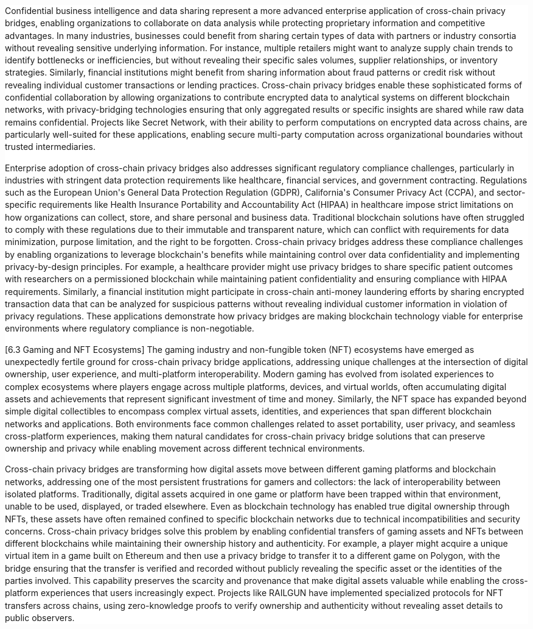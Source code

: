 Confidential business intelligence and data sharing represent a more advanced enterprise application of cross-chain privacy bridges, enabling organizations to collaborate on data analysis while protecting proprietary information and competitive advantages. In many industries, businesses could benefit from sharing certain types of data with partners or industry consortia without revealing sensitive underlying information. For instance, multiple retailers might want to analyze supply chain trends to identify bottlenecks or inefficiencies, but without revealing their specific sales volumes, supplier relationships, or inventory strategies. Similarly, financial institutions might benefit from sharing information about fraud patterns or credit risk without revealing individual customer transactions or lending practices. Cross-chain privacy bridges enable these sophisticated forms of confidential collaboration by allowing organizations to contribute encrypted data to analytical systems on different blockchain networks, with privacy-bridging technologies ensuring that only aggregated results or specific insights are shared while raw data remains confidential. Projects like Secret Network, with their ability to perform computations on encrypted data across chains, are particularly well-suited for these applications, enabling secure multi-party computation across organizational boundaries without trusted intermediaries.

Enterprise adoption of cross-chain privacy bridges also addresses significant regulatory compliance challenges, particularly in industries with stringent data protection requirements like healthcare, financial services, and government contracting. Regulations such as the European Union's General Data Protection Regulation (GDPR), California's Consumer Privacy Act (CCPA), and sector-specific requirements like Health Insurance Portability and Accountability Act (HIPAA) in healthcare impose strict limitations on how organizations can collect, store, and share personal and business data. Traditional blockchain solutions have often struggled to comply with these regulations due to their immutable and transparent nature, which can conflict with requirements for data minimization, purpose limitation, and the right to be forgotten. Cross-chain privacy bridges address these compliance challenges by enabling organizations to leverage blockchain's benefits while maintaining control over data confidentiality and implementing privacy-by-design principles. For example, a healthcare provider might use privacy bridges to share specific patient outcomes with researchers on a permissioned blockchain while maintaining patient confidentiality and ensuring compliance with HIPAA requirements. Similarly, a financial institution might participate in cross-chain anti-money laundering efforts by sharing encrypted transaction data that can be analyzed for suspicious patterns without revealing individual customer information in violation of privacy regulations. These applications demonstrate how privacy bridges are making blockchain technology viable for enterprise environments where regulatory compliance is non-negotiable.

[6.3 Gaming and NFT Ecosystems]
The gaming industry and non-fungible token (NFT) ecosystems have emerged as unexpectedly fertile ground for cross-chain privacy bridge applications, addressing unique challenges at the intersection of digital ownership, user experience, and multi-platform interoperability. Modern gaming has evolved from isolated experiences to complex ecosystems where players engage across multiple platforms, devices, and virtual worlds, often accumulating digital assets and achievements that represent significant investment of time and money. Similarly, the NFT space has expanded beyond simple digital collectibles to encompass complex virtual assets, identities, and experiences that span different blockchain networks and applications. Both environments face common challenges related to asset portability, user privacy, and seamless cross-platform experiences, making them natural candidates for cross-chain privacy bridge solutions that can preserve ownership and privacy while enabling movement across different technical environments.

Cross-chain privacy bridges are transforming how digital assets move between different gaming platforms and blockchain networks, addressing one of the most persistent frustrations for gamers and collectors: the lack of interoperability between isolated platforms. Traditionally, digital assets acquired in one game or platform have been trapped within that environment, unable to be used, displayed, or traded elsewhere. Even as blockchain technology has enabled true digital ownership through NFTs, these assets have often remained confined to specific blockchain networks due to technical incompatibilities and security concerns. Cross-chain privacy bridges solve this problem by enabling confidential transfers of gaming assets and NFTs between different blockchains while maintaining their ownership history and authenticity. For example, a player might acquire a unique virtual item in a game built on Ethereum and then use a privacy bridge to transfer it to a different game on Polygon, with the bridge ensuring that the transfer is verified and recorded without publicly revealing the specific asset or the identities of the parties involved. This capability preserves the scarcity and provenance that make digital assets valuable while enabling the cross-platform experiences that users increasingly expect. Projects like RAILGUN have implemented specialized protocols for NFT transfers across chains, using zero-knowledge proofs to verify ownership and authenticity without revealing asset details to public observers.
